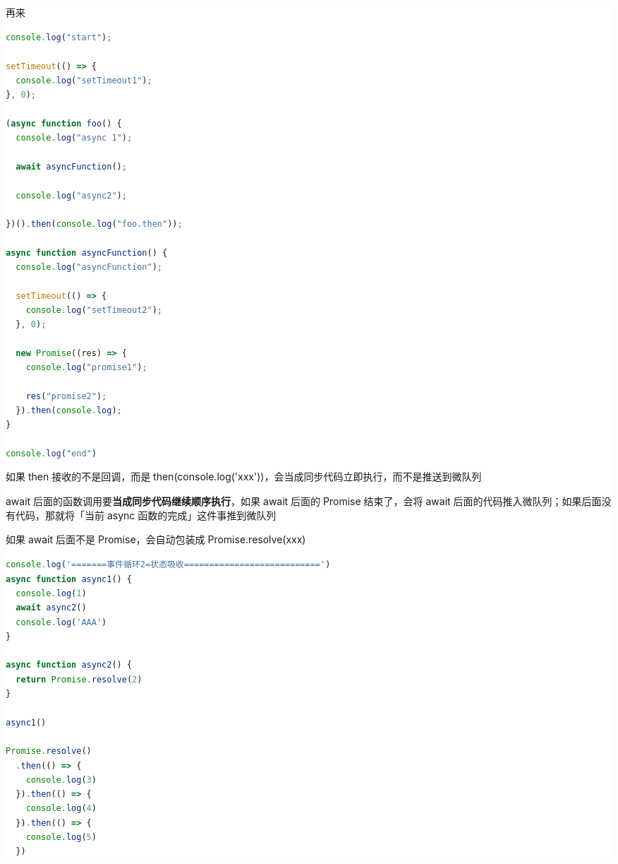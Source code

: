 再来

```js
console.log("start");

setTimeout(() => {
  console.log("setTimeout1");
}, 0);

(async function foo() {
  console.log("async 1");

  await asyncFunction();

  console.log("async2");

})().then(console.log("foo.then"));

async function asyncFunction() {
  console.log("asyncFunction");

  setTimeout(() => {
    console.log("setTimeout2");
  }, 0);

  new Promise((res) => {
    console.log("promise1");

    res("promise2");
  }).then(console.log);
}

console.log("end")

```

如果 then 接收的不是回调，而是 then(console.log('xxx'))，会当成同步代码立即执行，而不是推送到微队列

await 后面的函数调用要**当成同步代码继续顺序执行**，如果 await 后面的 Promise 结束了，会将 await 后面的代码推入微队列；如果后面没有代码，那就将「当前 async 函数的完成」这件事推到微队列

如果 await 后面不是 Promise，会自动包装成 Promise.resolve(xxx)

```js
console.log('=======事件循环2=状态吸收===========================')
async function async1() {
  console.log(1)
  await async2()
  console.log('AAA')
}

async function async2() {
  return Promise.resolve(2)
}

async1()

Promise.resolve()
  .then(() => {
    console.log(3)
  }).then(() => {
    console.log(4)
  }).then(() => {
    console.log(5)
  })

```